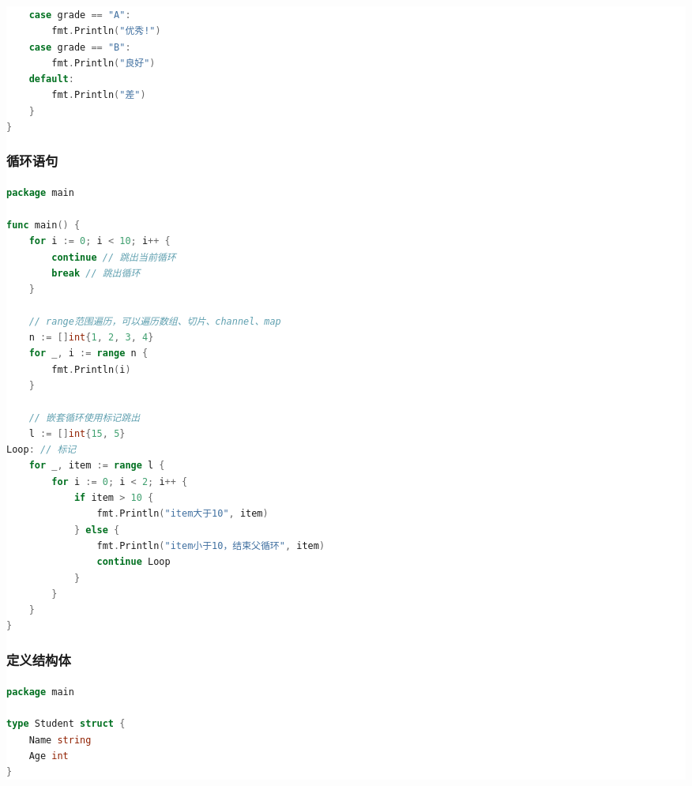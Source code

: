```go
    case grade == "A":
        fmt.Println("优秀!")
    case grade == "B":
        fmt.Println("良好")
    default:
        fmt.Println("差")
    }
}    
```

### 循环语句

```go
package main

func main() {
    for i := 0; i < 10; i++ {
        continue // 跳出当前循环
        break // 跳出循环
    }

    // range范围遍历，可以遍历数组、切片、channel、map
    n := []int{1, 2, 3, 4}
    for _, i := range n {
        fmt.Println(i)
    }

    // 嵌套循环使用标记跳出
    l := []int{15, 5}
Loop: // 标记
    for _, item := range l {
        for i := 0; i < 2; i++ {
            if item > 10 {
                fmt.Println("item大于10", item)
            } else {
                fmt.Println("item小于10，结束父循环", item)
                continue Loop
            }
        }
    }    
}
```

### 定义结构体

```go
package main

type Student struct {
    Name string
    Age int
}
```
